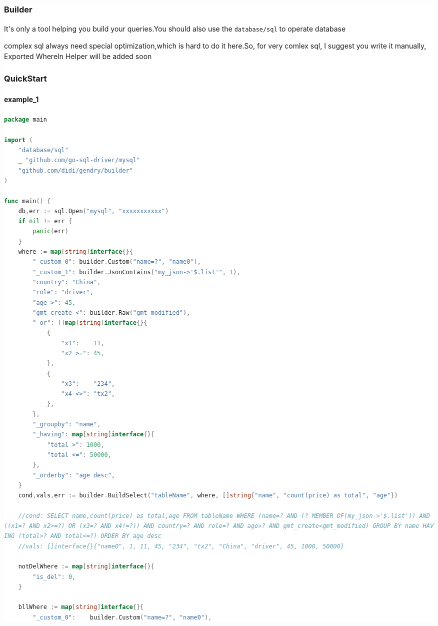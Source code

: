 ### Builder

It's only a tool helping you build your queries.You should also use the `database/sql` to operate database

complex sql always need special optimization,which is hard to do it here.So, for very comlex sql, I suggest you write it manually, Exported WhereIn Helper will be added soon

### QuickStart

#### example_1

``` go
package main

import (
    "database/sql"
    _ "github.com/go-sql-driver/mysql"
    "github.com/didi/gendry/builder"
)

func main() {
    db,err := sql.Open("mysql", "xxxxxxxxxxx")
    if nil != err {
        panic(err)
    }
    where := map[string]interface{}{
        "_custom_0": builder.Custom("name=?", "name0"),
        "_custom_1": builder.JsonContains("my_json->'$.list'", 1),
        "country": "China",
        "role": "driver",
        "age >": 45,
        "gmt_create <": builder.Raw("gmt_modified"),
        "_or": []map[string]interface{}{
            {
                "x1":    11,
                "x2 >=": 45,
            },
            {
                "x3":    "234",
                "x4 <>": "tx2",
            },
        },
        "_groupby": "name",
        "_having": map[string]interface{}{
            "total >": 1000,
            "total <=": 50000,
        },
    	"_orderby": "age desc",
    }
    cond,vals,err := builder.BuildSelect("tableName", where, []string{"name", "count(price) as total", "age"})
    
    //cond: SELECT name,count(price) as total,age FROM tableName WHERE (name=? AND (? MEMBER OF(my_json->'$.list')) AND ((x1=? AND x2>=?) OR (x3=? AND x4!=?)) AND country=? AND role=? AND age>? AND gmt_create<gmt_modified) GROUP BY name HAVING (total>? AND total<=?) ORDER BY age desc
    //vals: []interface{}{"name0", 1, 11, 45, "234", "tx2", "China", "driver", 45, 1000, 50000}
    
	notDelWhere := map[string]interface{}{
		"is_del": 0,
	}

	bllWhere := map[string]interface{}{
		"_custom_0":    builder.Custom("name=?", "name0"),
```